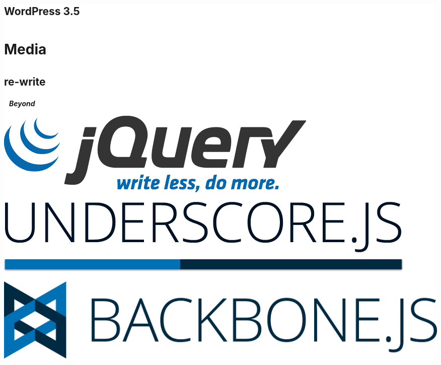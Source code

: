 

## WordPress 3.5
# Media
## re-write



***&nbsp;&nbsp;&nbsp;Beyond***

![jQuery](../backbone-wordpress/images/jquery.png)



![Underscore.js logo](../backbone-wordpress/images/underscore.png)

![Backbone.js logo](../backbone-wordpress/images/backbone.png)


